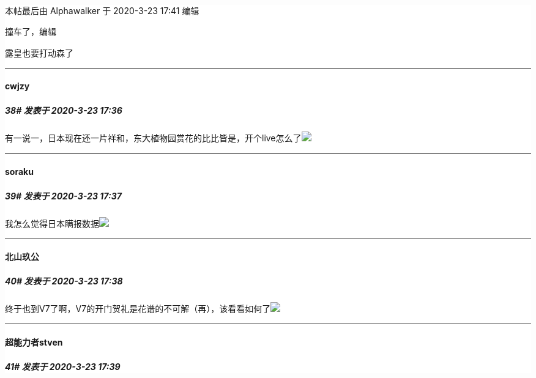 

 本帖最后由 Alphawalker 于 2020-3-23 17:41 编辑 

撞车了，编辑

露皇也要打动森了







-----

####  cwjzy  
##### 38#       发表于 2020-3-23 17:36




有一说一，日本现在还一片祥和，东大植物园赏花的比比皆是，开个live怎么了<img src="https://static.saraba1st.com/image/smiley/face2017/001.png" referrerpolicy="no-referrer">







-----

####  soraku  
##### 39#       发表于 2020-3-23 17:37




我怎么觉得日本瞒报数据<img src="https://static.saraba1st.com/image/smiley/face2017/001.png" referrerpolicy="no-referrer">







-----

####  北山玖公  
##### 40#       发表于 2020-3-23 17:38




终于也到V7了啊，V7的开门贺礼是花谱的不可解（再），该看看如何了<img src="https://static.saraba1st.com/image/smiley/face2017/034.png" referrerpolicy="no-referrer">







-----

####  超能力者stven  
##### 41#       发表于 2020-3-23 17:39

